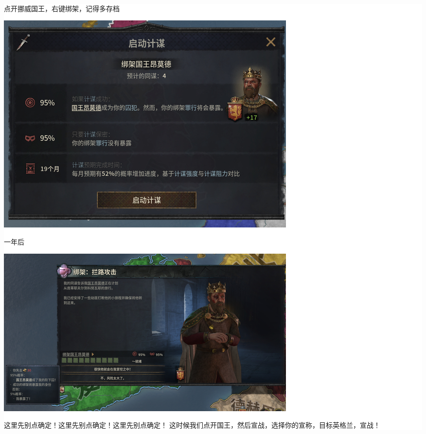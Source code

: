 点开挪威国王，右键绑架，记得多存档

![d0ad9744ebf81a4c89c7ab93c02a6059242da616](assets/d0ad9744ebf81a4c89c7ab93c02a6059242da616.jpg)

一年后

![c95026d3d539b600dd3b48edfe50352ac75cb716](assets/c95026d3d539b600dd3b48edfe50352ac75cb716.jpg)

这里先别点确定！这里先别点确定！这里先别点确定！
这时候我们点开国王，然后宣战，选择你的宣称，目标英格兰，宣战！
